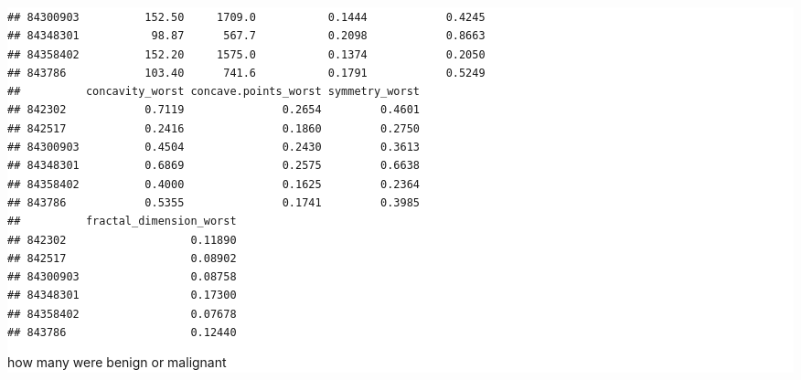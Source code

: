     ## 84300903          152.50     1709.0           0.1444            0.4245
    ## 84348301           98.87      567.7           0.2098            0.8663
    ## 84358402          152.20     1575.0           0.1374            0.2050
    ## 843786            103.40      741.6           0.1791            0.5249
    ##          concavity_worst concave.points_worst symmetry_worst
    ## 842302            0.7119               0.2654         0.4601
    ## 842517            0.2416               0.1860         0.2750
    ## 84300903          0.4504               0.2430         0.3613
    ## 84348301          0.6869               0.2575         0.6638
    ## 84358402          0.4000               0.1625         0.2364
    ## 843786            0.5355               0.1741         0.3985
    ##          fractal_dimension_worst
    ## 842302                   0.11890
    ## 842517                   0.08902
    ## 84300903                 0.08758
    ## 84348301                 0.17300
    ## 84358402                 0.07678
    ## 843786                   0.12440

how many were benign or malignant
